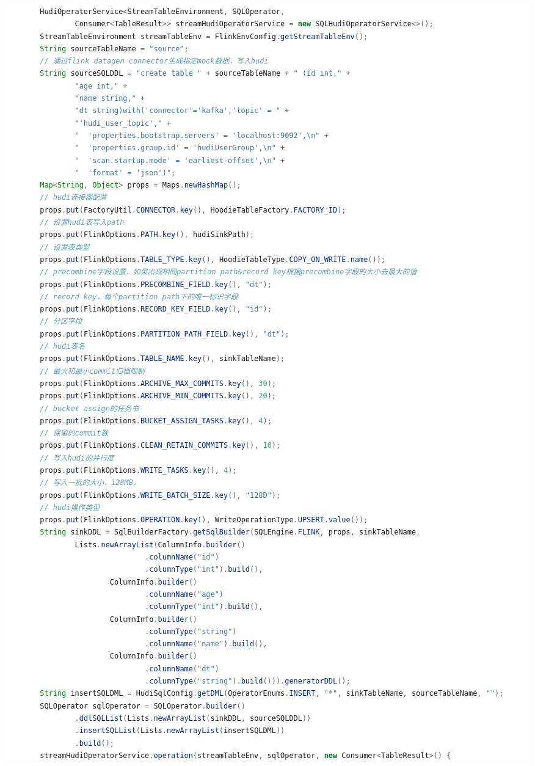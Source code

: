 ```java
        HudiOperatorService<StreamTableEnvironment, SQLOperator,
                Consumer<TableResult>> streamHudiOperatorService = new SQLHudiOperatorService<>();
        StreamTableEnvironment streamTableEnv = FlinkEnvConfig.getStreamTableEnv();
        String sourceTableName = "source";
        // 通过flink datagen connector生成指定mock数据，写入hudi
        String sourceSQLDDL = "create table " + sourceTableName + " (id int," +
                "age int," +
                "name string," +
                "dt string)with('connector'='kafka','topic' = " +
                "'hudi_user_topic'," +
                "  'properties.bootstrap.servers' = 'localhost:9092',\n" +
                "  'properties.group.id' = 'hudiUserGroup',\n" +
                "  'scan.startup.mode' = 'earliest-offset',\n" +
                "  'format' = 'json')";
        Map<String, Object> props = Maps.newHashMap();
        // hudi连接器配置
        props.put(FactoryUtil.CONNECTOR.key(), HoodieTableFactory.FACTORY_ID);
        // 设置hudi表写入path
        props.put(FlinkOptions.PATH.key(), hudiSinkPath);
        // 设置表类型
        props.put(FlinkOptions.TABLE_TYPE.key(), HoodieTableType.COPY_ON_WRITE.name());
        // precombine字段设置，如果出现相同partition path&record key根据precombine字段的大小去最大的值
        props.put(FlinkOptions.PRECOMBINE_FIELD.key(), "dt");
        // record key，每个partition path下的唯一标识字段
        props.put(FlinkOptions.RECORD_KEY_FIELD.key(), "id");
        // 分区字段
        props.put(FlinkOptions.PARTITION_PATH_FIELD.key(), "dt");
        // hudi表名
        props.put(FlinkOptions.TABLE_NAME.key(), sinkTableName);
        // 最大和最小commit归档限制
        props.put(FlinkOptions.ARCHIVE_MAX_COMMITS.key(), 30);
        props.put(FlinkOptions.ARCHIVE_MIN_COMMITS.key(), 20);
        // bucket assign的任务书
        props.put(FlinkOptions.BUCKET_ASSIGN_TASKS.key(), 4);
        // 保留的commit数
        props.put(FlinkOptions.CLEAN_RETAIN_COMMITS.key(), 10);
        // 写入hudi的并行度
        props.put(FlinkOptions.WRITE_TASKS.key(), 4);
        // 写入一批的大小，128MB，
        props.put(FlinkOptions.WRITE_BATCH_SIZE.key(), "128D");
        // hudi操作类型
        props.put(FlinkOptions.OPERATION.key(), WriteOperationType.UPSERT.value());
        String sinkDDL = SqlBuilderFactory.getSqlBuilder(SQLEngine.FLINK, props, sinkTableName,
                Lists.newArrayList(ColumnInfo.builder()
                                .columnName("id")
                                .columnType("int").build(),
                        ColumnInfo.builder()
                                .columnName("age")
                                .columnType("int").build(),
                        ColumnInfo.builder()
                                .columnType("string")
                                .columnName("name").build(),
                        ColumnInfo.builder()
                                .columnName("dt")
                                .columnType("string").build())).generatorDDL();
        String insertSQLDML = HudiSqlConfig.getDML(OperatorEnums.INSERT, "*", sinkTableName, sourceTableName, "");
        SQLOperator sqlOperator = SQLOperator.builder()
                .ddlSQLList(Lists.newArrayList(sinkDDL, sourceSQLDDL))
                .insertSQLList(Lists.newArrayList(insertSQLDML))
                .build();
        streamHudiOperatorService.operation(streamTableEnv, sqlOperator, new Consumer<TableResult>() {
```